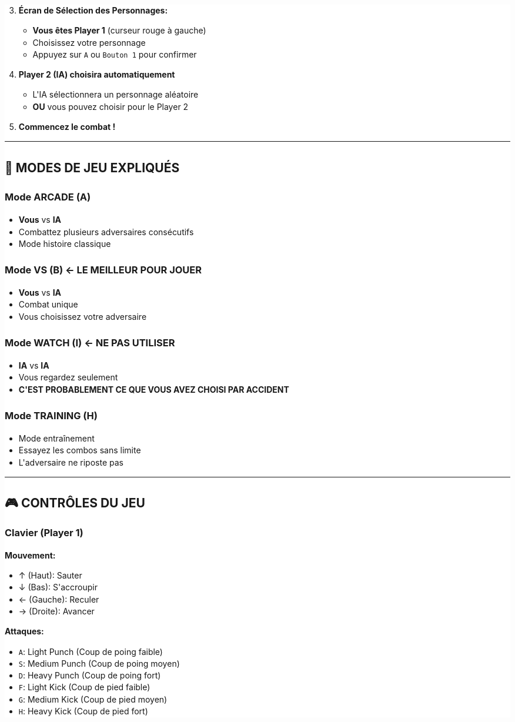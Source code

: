 3. **Écran de Sélection des Personnages:**
   - **Vous êtes Player 1** (curseur rouge à gauche)
   - Choisissez votre personnage
   - Appuyez sur `A` ou `Bouton 1` pour confirmer

4. **Player 2 (IA) choisira automatiquement**
   - L'IA sélectionnera un personnage aléatoire
   - **OU** vous pouvez choisir pour le Player 2

5. **Commencez le combat !**

---

## 🎯 MODES DE JEU EXPLIQUÉS

### Mode ARCADE (A)
- **Vous** vs **IA**
- Combattez plusieurs adversaires consécutifs
- Mode histoire classique

### Mode VS (B) ← **LE MEILLEUR POUR JOUER**
- **Vous** vs **IA**
- Combat unique
- Vous choisissez votre adversaire

### Mode WATCH (I) ← **NE PAS UTILISER**
- **IA** vs **IA**
- Vous regardez seulement
- **C'EST PROBABLEMENT CE QUE VOUS AVEZ CHOISI PAR ACCIDENT**

### Mode TRAINING (H)
- Mode entraînement
- Essayez les combos sans limite
- L'adversaire ne riposte pas

---

## 🎮 CONTRÔLES DU JEU

### Clavier (Player 1)

**Mouvement:**
- ↑ (Haut): Sauter
- ↓ (Bas): S'accroupir
- ← (Gauche): Reculer
- → (Droite): Avancer

**Attaques:**
- `A`: Light Punch (Coup de poing faible)
- `S`: Medium Punch (Coup de poing moyen)
- `D`: Heavy Punch (Coup de poing fort)
- `F`: Light Kick (Coup de pied faible)
- `G`: Medium Kick (Coup de pied moyen)
- `H`: Heavy Kick (Coup de pied fort)
